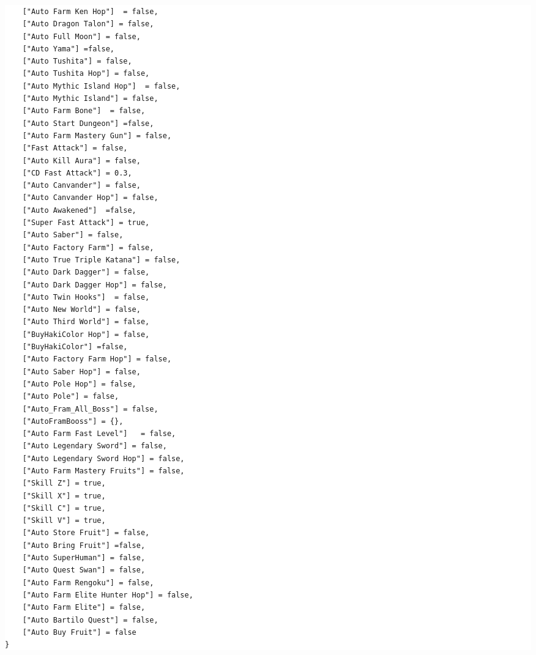         ["Auto Farm Ken Hop"]  = false,
        ["Auto Dragon Talon"] = false,
        ["Auto Full Moon"] = false,
        ["Auto Yama"] =false,
        ["Auto Tushita"] = false,
        ["Auto Tushita Hop"] = false,
        ["Auto Mythic Island Hop"]  = false,
        ["Auto Mythic Island"] = false,
        ["Auto Farm Bone"]  = false,
        ["Auto Start Dungeon"] =false,
        ["Auto Farm Mastery Gun"] = false,
        ["Fast Attack"] = false,
        ["Auto Kill Aura"] = false,
        ["CD Fast Attack"] = 0.3,
        ["Auto Canvander"] = false,
        ["Auto Canvander Hop"] = false,
        ["Auto Awakened"]  =false,
        ["Super Fast Attack"] = true,
        ["Auto Saber"] = false,
        ["Auto Factory Farm"] = false,
        ["Auto True Triple Katana"] = false,
        ["Auto Dark Dagger"] = false,
        ["Auto Dark Dagger Hop"] = false,
        ["Auto Twin Hooks"]  = false,
        ["Auto New World"] = false,
        ["Auto Third World"] = false,
        ["BuyHakiColor Hop"] = false,
        ["BuyHakiColor"] =false,
        ["Auto Factory Farm Hop"] = false,
        ["Auto Saber Hop"] = false,
        ["Auto Pole Hop"] = false,
        ["Auto Pole"] = false,
        ["Auto_Fram_All_Boss"] = false,
        ["AutoFramBooss"] = {},
        ["Auto Farm Fast Level"]   = false,
        ["Auto Legendary Sword"] = false,
        ["Auto Legendary Sword Hop"] = false,
        ["Auto Farm Mastery Fruits"] = false,
        ["Skill Z"] = true,
        ["Skill X"] = true,
        ["Skill C"] = true,
        ["Skill V"] = true,
        ["Auto Store Fruit"] = false,
        ["Auto Bring Fruit"] =false,
        ["Auto SuperHuman"] = false,
        ["Auto Quest Swan"] = false,
        ["Auto Farm Rengoku"] = false,
        ["Auto Farm Elite Hunter Hop"] = false,
        ["Auto Farm Elite"] = false,
        ["Auto Bartilo Quest"] = false,
        ["Auto Buy Fruit"] = false
    }
